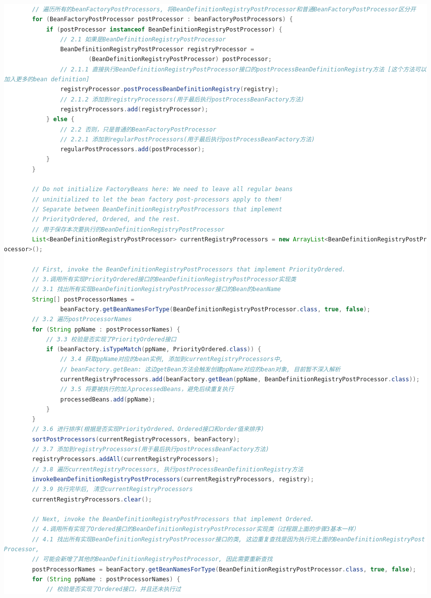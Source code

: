 ```java
        // 遍历所有的beanFactoryPostProcessors, 将BeanDefinitionRegistryPostProcessor和普通BeanFactoryPostProcessor区分开
        for (BeanFactoryPostProcessor postProcessor : beanFactoryPostProcessors) {
            if (postProcessor instanceof BeanDefinitionRegistryPostProcessor) {
                // 2.1 如果是BeanDefinitionRegistryPostProcessor
                BeanDefinitionRegistryPostProcessor registryProcessor =
                        (BeanDefinitionRegistryPostProcessor) postProcessor;
                // 2.1.1 直接执行BeanDefinitionRegistryPostProcessor接口的postProcessBeanDefinitionRegistry方法 [这个方法可以加入更多的bean definition]
                registryProcessor.postProcessBeanDefinitionRegistry(registry);
                // 2.1.2 添加到registryProcessors(用于最后执行postProcessBeanFactory方法)
                registryProcessors.add(registryProcessor);
            } else {
                // 2.2 否则，只是普通的BeanFactoryPostProcessor
                // 2.2.1 添加到regularPostProcessors(用于最后执行postProcessBeanFactory方法)
                regularPostProcessors.add(postProcessor);
            }
        }
 
        // Do not initialize FactoryBeans here: We need to leave all regular beans
        // uninitialized to let the bean factory post-processors apply to them!
        // Separate between BeanDefinitionRegistryPostProcessors that implement
        // PriorityOrdered, Ordered, and the rest.
        // 用于保存本次要执行的BeanDefinitionRegistryPostProcessor
        List<BeanDefinitionRegistryPostProcessor> currentRegistryProcessors = new ArrayList<BeanDefinitionRegistryPostProcessor>();
 
        // First, invoke the BeanDefinitionRegistryPostProcessors that implement PriorityOrdered.
        // 3.调用所有实现PriorityOrdered接口的BeanDefinitionRegistryPostProcessor实现类
        // 3.1 找出所有实现BeanDefinitionRegistryPostProcessor接口的Bean的beanName
        String[] postProcessorNames =
                beanFactory.getBeanNamesForType(BeanDefinitionRegistryPostProcessor.class, true, false);
        // 3.2 遍历postProcessorNames
        for (String ppName : postProcessorNames) {
            // 3.3 校验是否实现了PriorityOrdered接口
            if (beanFactory.isTypeMatch(ppName, PriorityOrdered.class)) {
                // 3.4 获取ppName对应的bean实例, 添加到currentRegistryProcessors中,
                // beanFactory.getBean: 这边getBean方法会触发创建ppName对应的bean对象, 目前暂不深入解析
                currentRegistryProcessors.add(beanFactory.getBean(ppName, BeanDefinitionRegistryPostProcessor.class));
                // 3.5 将要被执行的加入processedBeans，避免后续重复执行
                processedBeans.add(ppName);
            }
        }
        // 3.6 进行排序(根据是否实现PriorityOrdered、Ordered接口和order值来排序)
        sortPostProcessors(currentRegistryProcessors, beanFactory);
        // 3.7 添加到registryProcessors(用于最后执行postProcessBeanFactory方法)
        registryProcessors.addAll(currentRegistryProcessors);
        // 3.8 遍历currentRegistryProcessors, 执行postProcessBeanDefinitionRegistry方法
        invokeBeanDefinitionRegistryPostProcessors(currentRegistryProcessors, registry);
        // 3.9 执行完毕后, 清空currentRegistryProcessors
        currentRegistryProcessors.clear();
 
        // Next, invoke the BeanDefinitionRegistryPostProcessors that implement Ordered.
        // 4.调用所有实现了Ordered接口的BeanDefinitionRegistryPostProcessor实现类（过程跟上面的步骤3基本一样）
        // 4.1 找出所有实现BeanDefinitionRegistryPostProcessor接口的类, 这边重复查找是因为执行完上面的BeanDefinitionRegistryPostProcessor,
        // 可能会新增了其他的BeanDefinitionRegistryPostProcessor, 因此需要重新查找
        postProcessorNames = beanFactory.getBeanNamesForType(BeanDefinitionRegistryPostProcessor.class, true, false);
        for (String ppName : postProcessorNames) {
            // 校验是否实现了Ordered接口，并且还未执行过
```